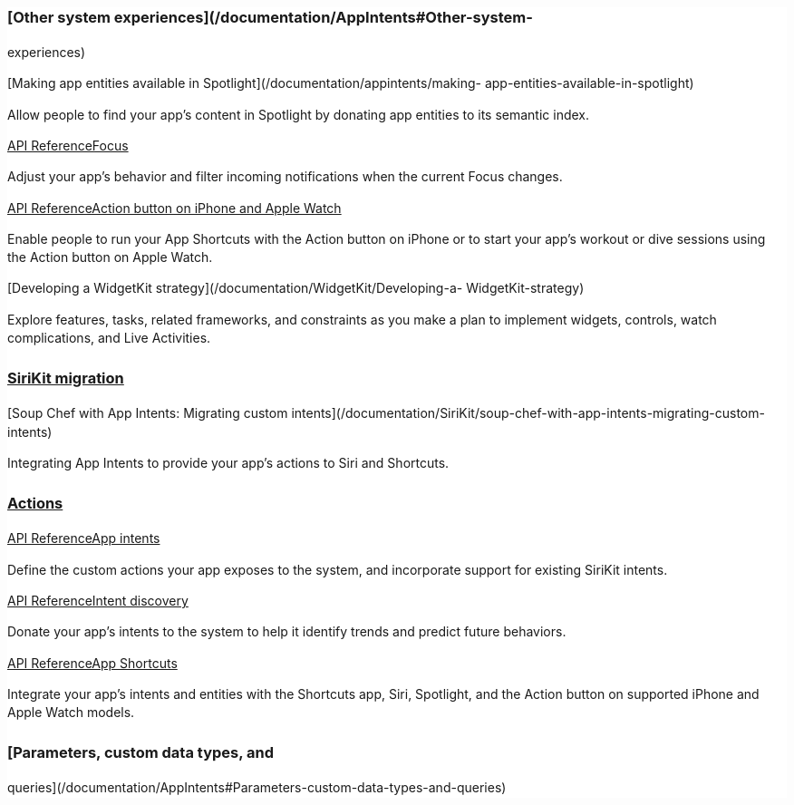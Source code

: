 ### [Other system experiences](/documentation/AppIntents#Other-system-
experiences)

[Making app entities available in Spotlight](/documentation/appintents/making-
app-entities-available-in-spotlight)

Allow people to find your app’s content in Spotlight by donating app entities
to its semantic index.

[API ReferenceFocus](/documentation/appintents/focus)

Adjust your app’s behavior and filter incoming notifications when the current
Focus changes.

[API ReferenceAction button on iPhone and Apple
Watch](/documentation/appintents/actionbutton)

Enable people to run your App Shortcuts with the Action button on iPhone or to
start your app’s workout or dive sessions using the Action button on Apple
Watch.

[Developing a WidgetKit strategy](/documentation/WidgetKit/Developing-a-
WidgetKit-strategy)

Explore features, tasks, related frameworks, and constraints as you make a
plan to implement widgets, controls, watch complications, and Live Activities.

### [SiriKit migration](/documentation/AppIntents#SiriKit-migration)

[Soup Chef with App Intents: Migrating custom
intents](/documentation/SiriKit/soup-chef-with-app-intents-migrating-custom-
intents)

Integrating App Intents to provide your appʼs actions to Siri and Shortcuts.

### [Actions](/documentation/AppIntents#Actions)

[API ReferenceApp intents](/documentation/appintents/app-intents)

Define the custom actions your app exposes to the system, and incorporate
support for existing SiriKit intents.

[API ReferenceIntent discovery](/documentation/appintents/intent-discovery)

Donate your app’s intents to the system to help it identify trends and predict
future behaviors.

[API ReferenceApp Shortcuts](/documentation/appintents/app-shortcuts)

Integrate your app’s intents and entities with the Shortcuts app, Siri,
Spotlight, and the Action button on supported iPhone and Apple Watch models.

### [Parameters, custom data types, and
queries](/documentation/AppIntents#Parameters-custom-data-types-and-queries)
